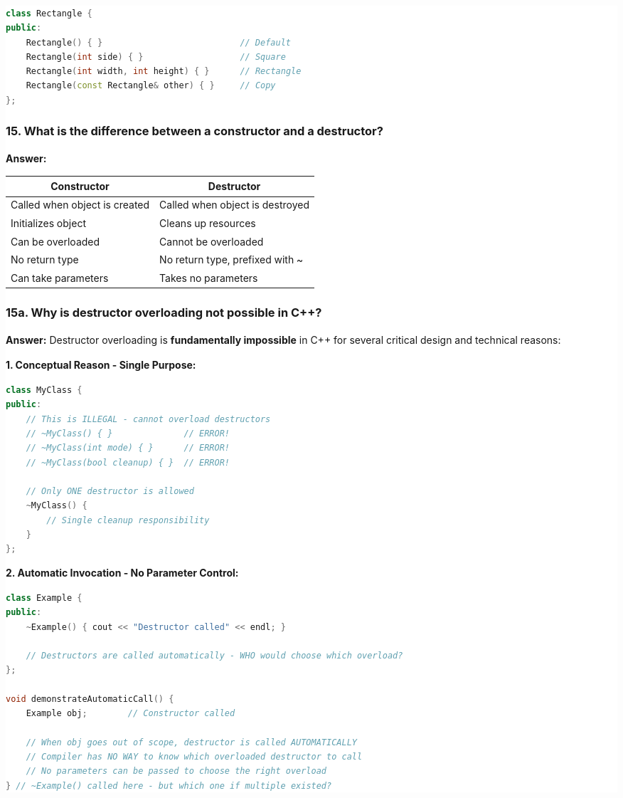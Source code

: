 ```cpp
class Rectangle {
public:
    Rectangle() { }                           // Default
    Rectangle(int side) { }                   // Square
    Rectangle(int width, int height) { }      // Rectangle
    Rectangle(const Rectangle& other) { }     // Copy
};
```

### 15. **What is the difference between a constructor and a destructor?**
**Answer:**

| Constructor | Destructor |
|-------------|------------|
| Called when object is created | Called when object is destroyed |
| Initializes object | Cleans up resources |
| Can be overloaded | Cannot be overloaded |
| No return type | No return type, prefixed with ~ |
| Can take parameters | Takes no parameters |

### 15a. **Why is destructor overloading not possible in C++?**
**Answer:** Destructor overloading is **fundamentally impossible** in C++ for several critical design and technical reasons:

**1. Conceptual Reason - Single Purpose:**
```cpp
class MyClass {
public:
    // This is ILLEGAL - cannot overload destructors
    // ~MyClass() { }              // ERROR!
    // ~MyClass(int mode) { }      // ERROR!
    // ~MyClass(bool cleanup) { }  // ERROR!
    
    // Only ONE destructor is allowed
    ~MyClass() {
        // Single cleanup responsibility
    }
};
```

**2. Automatic Invocation - No Parameter Control:**
```cpp
class Example {
public:
    ~Example() { cout << "Destructor called" << endl; }
    
    // Destructors are called automatically - WHO would choose which overload?
};

void demonstrateAutomaticCall() {
    Example obj;        // Constructor called
    
    // When obj goes out of scope, destructor is called AUTOMATICALLY
    // Compiler has NO WAY to know which overloaded destructor to call
    // No parameters can be passed to choose the right overload
} // ~Example() called here - but which one if multiple existed?
```
